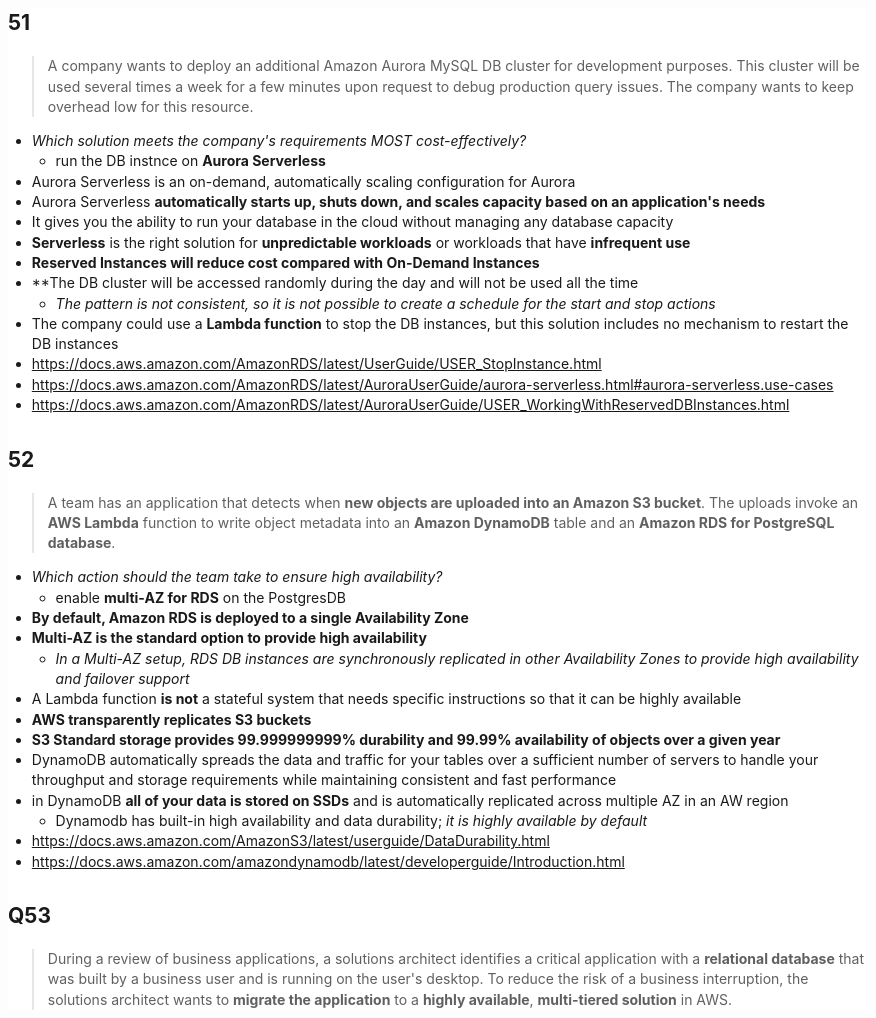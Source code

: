## 51
> A company wants to deploy an additional Amazon Aurora MySQL DB cluster for development purposes. This cluster will be used several times a week for a few minutes upon request to debug production query issues. The company wants to keep overhead low for this resource.

- *Which solution meets the company's requirements MOST cost-effectively?*
    + run the DB instnce on **Aurora Serverless**
- Aurora Serverless is an on-demand, automatically scaling configuration for Aurora
- Aurora Serverless **automatically starts up, shuts down, and scales capacity based on an application's needs**
- It gives you the ability to run your database in the cloud without managing any database capacity
- **Serverless** is the right solution for **unpredictable workloads** or workloads that have **infrequent use**
- **Reserved Instances will reduce cost compared with On-Demand Instances**
- **The DB cluster will be accessed randomly during the day and will not be used all the time 
    + *The pattern is not consistent, so it is not possible to create a schedule for the start and stop actions*
- The company could use a **Lambda function** to stop the DB instances, but this solution includes no mechanism to restart the DB instances
- https://docs.aws.amazon.com/AmazonRDS/latest/UserGuide/USER_StopInstance.html
- https://docs.aws.amazon.com/AmazonRDS/latest/AuroraUserGuide/aurora-serverless.html#aurora-serverless.use-cases
- https://docs.aws.amazon.com/AmazonRDS/latest/AuroraUserGuide/USER_WorkingWithReservedDBInstances.html

## 52
> A team has an application that detects when **new objects are uploaded into an Amazon S3 bucket**. The uploads invoke an **AWS Lambda** function to write object metadata into an **Amazon DynamoDB** table and an **Amazon RDS for PostgreSQL database**.

- *Which action should the team take to ensure high availability?*
    + enable **multi-AZ for RDS** on the PostgresDB
- **By default, Amazon RDS is deployed to a single Availability Zone**
- **Multi-AZ is the standard option to provide high availability**
    + *In a Multi-AZ setup, RDS DB instances are synchronously replicated in other Availability Zones to provide high availability and failover support*
- A Lambda function **is not** a stateful system that needs specific instructions so that it can be highly available
- **AWS transparently replicates S3 buckets**
- **S3 Standard storage provides 99.999999999% durability and 99.99% availability of objects over a given year**
- DynamoDB automatically spreads the data and traffic for your tables over a sufficient number of servers to handle your throughput and storage requirements while maintaining consistent and fast performance
- in DynamoDB **all of your data is stored on SSDs** and is automatically replicated across multiple AZ in an AW region
    + Dynamodb has built-in high availability and data durability; *it is highly available by default*
- https://docs.aws.amazon.com/AmazonS3/latest/userguide/DataDurability.html
- https://docs.aws.amazon.com/amazondynamodb/latest/developerguide/Introduction.html

## Q53
> During a review of business applications, a solutions architect identifies a critical application with a **relational database** that was built by a business user and is running on the user's desktop. To reduce the risk of a business interruption, the solutions architect wants to **migrate the application** to a **highly available**, **multi-tiered solution** in AWS.
